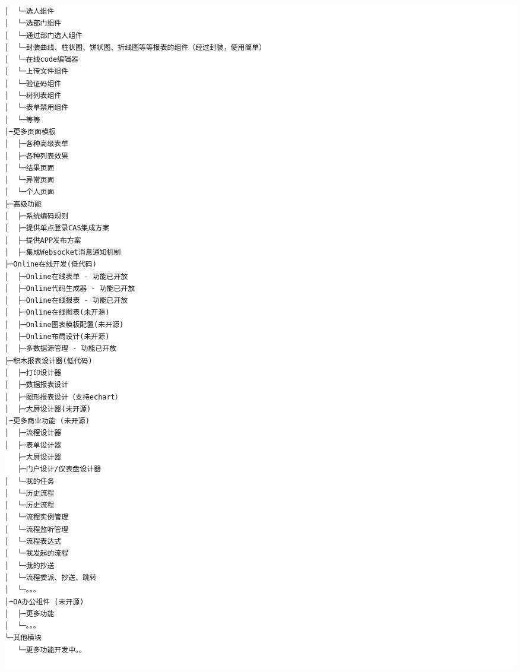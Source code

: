 ```
│  └─选人组件
│  └─选部门组件
│  └─通过部门选人组件
│  └─封装曲线、柱状图、饼状图、折线图等等报表的组件（经过封装，使用简单）
│  └─在线code编辑器
│  └─上传文件组件
│  └─验证码组件
│  └─树列表组件
│  └─表单禁用组件
│  └─等等
│─更多页面模板
│  ├─各种高级表单
│  ├─各种列表效果
│  └─结果页面
│  └─异常页面
│  └─个人页面
├─高级功能
│  ├─系统编码规则
│  ├─提供单点登录CAS集成方案
│  ├─提供APP发布方案
│  ├─集成Websocket消息通知机制
├─Online在线开发(低代码)
│  ├─Online在线表单 - 功能已开放
│  ├─Online代码生成器 - 功能已开放
│  ├─Online在线报表 - 功能已开放
│  ├─Online在线图表(未开源)
│  ├─Online图表模板配置(未开源)
│  ├─Online布局设计(未开源)
│  ├─多数据源管理 - 功能已开放
├─积木报表设计器(低代码)
│  ├─打印设计器
│  ├─数据报表设计
│  ├─图形报表设计（支持echart）
│  ├─大屏设计器(未开源)
│─更多商业功能 (未开源)
│  ├─流程设计器
│  ├─表单设计器
   ├─大屏设计器
   ├─门户设计/仪表盘设计器
│  └─我的任务
│  └─历史流程
│  └─历史流程
│  └─流程实例管理
│  └─流程监听管理
│  └─流程表达式
│  └─我发起的流程
│  └─我的抄送
│  └─流程委派、抄送、跳转
│  └─。。。
│─OA办公组件 (未开源)
│  ├─更多功能
│  └─。。。
└─其他模块
   └─更多功能开发中。。
   
```
